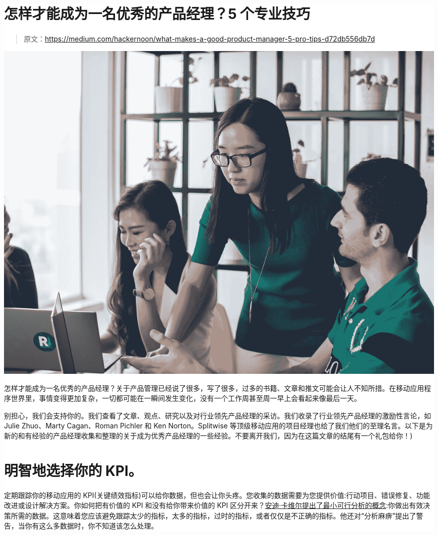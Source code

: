# 怎样才能成为一名优秀的产品经理？5 个专业技巧

> 原文：<https://medium.com/hackernoon/what-makes-a-good-product-manager-5-pro-tips-d72db556db7d>

![](img/3d887d442125dbb45481034e6bf83210.png)

怎样才能成为一名优秀的产品经理？关于产品管理已经说了很多，写了很多，过多的书籍、文章和推文可能会让人不知所措。在移动应用程序世界里，事情变得更加复杂，一切都可能在一瞬间发生变化，没有一个工作周甚至周一早上会看起来像最后一天。

别担心，我们会支持你的。我们查看了文章、观点、研究以及对行业领先产品经理的采访。我们收录了行业领先产品经理的激励性言论，如 Julie Zhuo、Marty Cagan、Roman Pichler 和 Ken Norton。Splitwise 等顶级移动应用的项目经理也给了我们他们的至理名言。以下是为新的和有经验的产品经理收集和整理的关于成为优秀产品经理的一些经验。不要离开我们，因为在这篇文章的结尾有一个礼包给你！)

# 明智地选择你的 KPI。

定期跟踪你的移动应用的 KPI(关键绩效指标)可以给你数据，但也会让你头疼。您收集的数据需要为您提供价值:行动项目、错误修复、功能改进或设计解决方案。你如何把有价值的 KPI 和没有给你带来价值的 KPI 区分开来？[安迪·卡维尔提出了最小可行分析的概念](https://mobilegrowthstack.com/mobile-app-analytics-519f5719e283):你做出有效决策所需的数据。这意味着您应该避免跟踪太少的指标，太多的指标，过时的指标，或者仅仅是不正确的指标。他还对“分析麻痹”提出了警告，当你有这么多数据时，你不知道该怎么处理。
